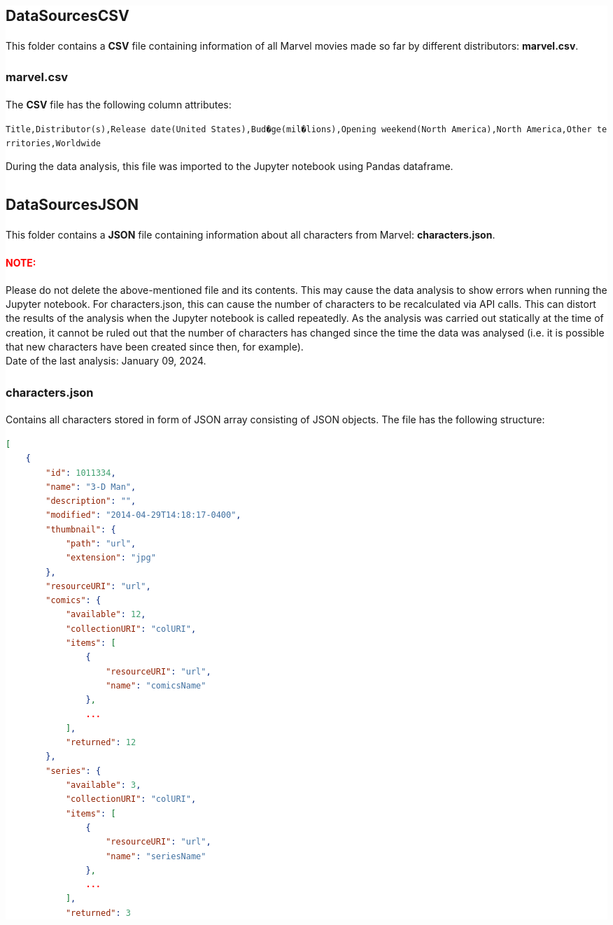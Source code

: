 ## DataSourcesCSV
This folder contains a **CSV** file containing information of all Marvel movies made so far by different distributors: **marvel.csv**.

### <a name="csv-file-header"></a>marvel.csv
The **CSV** file has the following column attributes:
```
Title,Distributor(s),Release date(United States),Bud�ge(mil�lions),Opening weekend(North America),North America,Other territories,Worldwide
```
During the data analysis, this file was imported to the Jupyter notebook using Pandas dataframe.

## DataSourcesJSON
This folder contains a **JSON** file containing information about all characters from Marvel: **characters.json**.
<h4 style="color:red"> NOTE: </h4> Please do not delete the above-mentioned file and its contents. This may cause the data analysis to show errors when running the Jupyter notebook. For characters.json, this can cause the number of characters to be recalculated via API calls.
This can distort the results of the analysis when the Jupyter notebook is called repeatedly.
As the analysis was carried out statically at the time of creation, it cannot be ruled out that the number of characters has changed since the time the data was analysed (i.e. it is possible that new characters have been created since then, for example). <br/>
Date of the last analysis: January 09, 2024. 

### characters.json
Contains all characters stored in form of JSON array consisting of JSON objects.
The file has the following structure:
```json
[
    {
        "id": 1011334,
        "name": "3-D Man",
        "description": "",
        "modified": "2014-04-29T14:18:17-0400",
        "thumbnail": {
            "path": "url",
            "extension": "jpg"
        },
        "resourceURI": "url",
        "comics": {
            "available": 12,
            "collectionURI": "colURI",
            "items": [
                {
                    "resourceURI": "url",
                    "name": "comicsName"
                },
                ...
            ],
            "returned": 12
        },
        "series": {
            "available": 3,
            "collectionURI": "colURI",
            "items": [
                {
                    "resourceURI": "url",
                    "name": "seriesName"
                },
                ...
            ],
            "returned": 3
```
